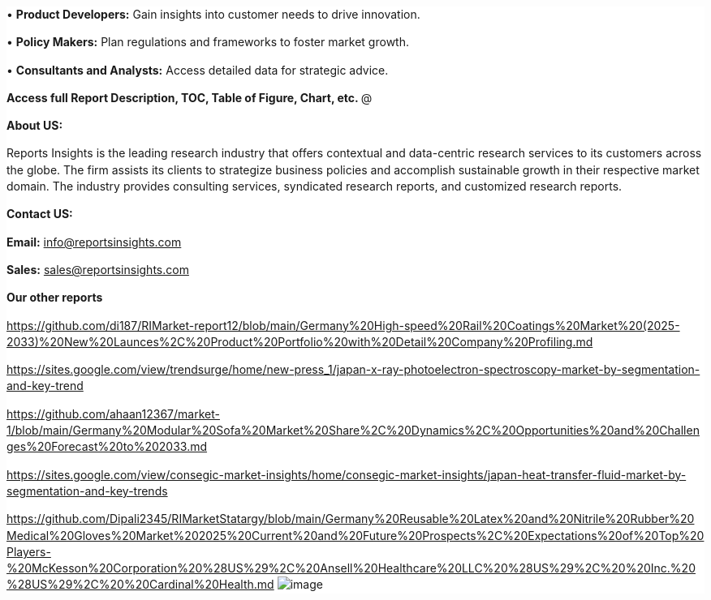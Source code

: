 • <strong>Product Developers:</strong> Gain insights into customer needs to drive innovation.

• <strong>Policy Makers:</strong> Plan regulations and frameworks to foster market growth.

• <strong>Consultants and Analysts:</strong> Access detailed data for strategic advice.
</ul>
<strong>Access full Report Description, TOC, Table of Figure, Chart, etc. </strong>@  <a href= style=color:#0000ff;></a></font>

<strong><strong>About US</strong>:</strong>

Reports Insights is the leading research industry that offers contextual and data-centric research services to its customers across the globe. The firm assists its clients to strategize business policies and accomplish sustainable growth in their respective market domain. The industry provides consulting services, syndicated research reports, and customized research reports.

<strong>Contact US:</strong>

<p class=""""><b>Email:</b> <a href=mailto:info@reportsinsights.com>info@reportsinsights.com</a></p>
<p class=""""><b>Sales:</b> <a href=mailto:sales@reportsinsights.com>sales@reportsinsights.com</a></p>

<strong>Our other reports</strong>

<a href=https://github.com/di187/RIMarket-report12/blob/main/Germany%20High-speed%20Rail%20Coatings%20Market%20(2025-2033)%20New%20Launces%2C%20Product%20Portfolio%20with%20Detail%20Company%20Profiling.md>https://github.com/di187/RIMarket-report12/blob/main/Germany%20High-speed%20Rail%20Coatings%20Market%20(2025-2033)%20New%20Launces%2C%20Product%20Portfolio%20with%20Detail%20Company%20Profiling.md</a>

<a href=https://sites.google.com/view/trendsurge/home/new-press_1/japan-x-ray-photoelectron-spectroscopy-market-by-segmentation-and-key-trend>https://sites.google.com/view/trendsurge/home/new-press_1/japan-x-ray-photoelectron-spectroscopy-market-by-segmentation-and-key-trend</a>

<a href=https://github.com/ahaan12367/market-1/blob/main/Germany%20Modular%20Sofa%20Market%20Share%2C%20Dynamics%2C%20Opportunities%20and%20Challenges%20Forecast%20to%202033.md>https://github.com/ahaan12367/market-1/blob/main/Germany%20Modular%20Sofa%20Market%20Share%2C%20Dynamics%2C%20Opportunities%20and%20Challenges%20Forecast%20to%202033.md</a>

<a href=https://sites.google.com/view/consegic-market-insights/home/consegic-market-insights/japan-heat-transfer-fluid-market-by-segmentation-and-key-trends>https://sites.google.com/view/consegic-market-insights/home/consegic-market-insights/japan-heat-transfer-fluid-market-by-segmentation-and-key-trends</a>

<a href=https://github.com/Dipali2345/RIMarketStatargy/blob/main/Germany%20Reusable%20Latex%20and%20Nitrile%20Rubber%20Medical%20Gloves%20Market%202025%20Current%20and%20Future%20Prospects%2C%20Expectations%20of%20Top%20Players-%20McKesson%20Corporation%20%28US%29%2C%20Ansell%20Healthcare%20LLC%20%28US%29%2C%20%20Inc.%20%28US%29%2C%20%20Cardinal%20Health.md>https://github.com/Dipali2345/RIMarketStatargy/blob/main/Germany%20Reusable%20Latex%20and%20Nitrile%20Rubber%20Medical%20Gloves%20Market%202025%20Current%20and%20Future%20Prospects%2C%20Expectations%20of%20Top%20Players-%20McKesson%20Corporation%20%28US%29%2C%20Ansell%20Healthcare%20LLC%20%28US%29%2C%20%20Inc.%20%28US%29%2C%20%20Cardinal%20Health.md</a>
![image](https://github.com/user-attachments/assets/821a6946-fcda-40df-9682-d7a45788414b)
